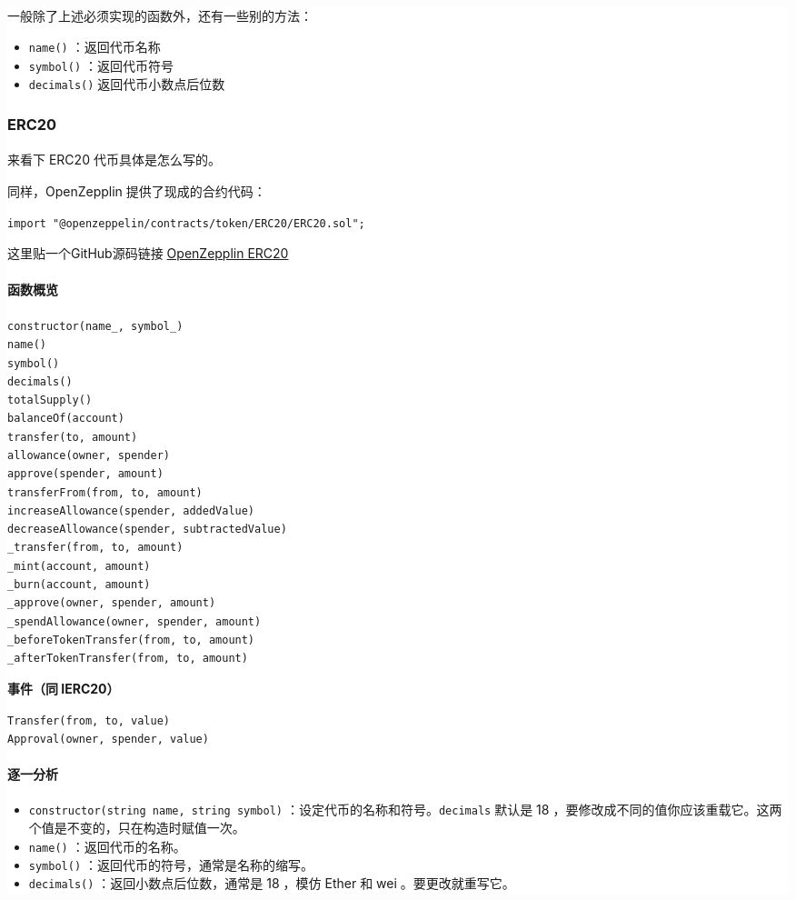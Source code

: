 一般除了上述必须实现的函数外，还有一些别的方法：

- `name()` ：返回代币名称
- `symbol()` ：返回代币符号
- `decimals()` 返回代币小数点后位数

### ERC20

来看下 ERC20 代币具体是怎么写的。

同样，OpenZepplin 提供了现成的合约代码：

```solidity
import "@openzeppelin/contracts/token/ERC20/ERC20.sol";
```

这里贴一个GitHub源码链接 [OpenZepplin ERC20](https://github.com/OpenZeppelin/openzeppelin-contracts/blob/master/contracts/token/ERC20/ERC20.sol)

#### 函数概览

```solidity
constructor(name_, symbol_)
name()
symbol()
decimals()
totalSupply()
balanceOf(account)
transfer(to, amount)
allowance(owner, spender)
approve(spender, amount)
transferFrom(from, to, amount)
increaseAllowance(spender, addedValue)
decreaseAllowance(spender, subtractedValue)
_transfer(from, to, amount)
_mint(account, amount)
_burn(account, amount)
_approve(owner, spender, amount)
_spendAllowance(owner, spender, amount)
_beforeTokenTransfer(from, to, amount)
_afterTokenTransfer(from, to, amount)
```

**事件（同 IERC20）**

```solidity
Transfer(from, to, value)
Approval(owner, spender, value)
```

#### 逐一分析

- `constructor(string name, string symbol)` ：设定代币的名称和符号。`decimals` 默认是 18 ，要修改成不同的值你应该重载它。这两个值是不变的，只在构造时赋值一次。
- `name()` ：返回代币的名称。
- `symbol()` ：返回代币的符号，通常是名称的缩写。
- `decimals()` ：返回小数点后位数，通常是 18 ，模仿 Ether 和 wei 。要更改就重写它。
